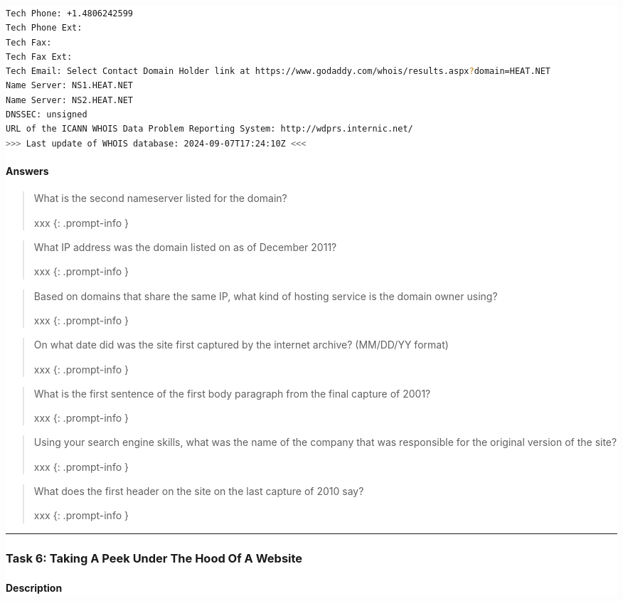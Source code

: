 ```sh
Tech Phone: +1.4806242599
Tech Phone Ext:
Tech Fax: 
Tech Fax Ext:
Tech Email: Select Contact Domain Holder link at https://www.godaddy.com/whois/results.aspx?domain=HEAT.NET
Name Server: NS1.HEAT.NET
Name Server: NS2.HEAT.NET
DNSSEC: unsigned
URL of the ICANN WHOIS Data Problem Reporting System: http://wdprs.internic.net/
>>> Last update of WHOIS database: 2024-09-07T17:24:10Z <<<
```



#### Answers
> What is the second nameserver listed for the domain?
> 
> xxx
{: .prompt-info }

> What IP address was the domain listed on as of December 2011?
> 
> xxx
{: .prompt-info }

> Based on domains that share the same IP, what kind of hosting service is the domain owner using?
> 
> xxx
{: .prompt-info }

> On what date did was the site first captured by the internet archive? (MM/DD/YY format)
> 
> xxx
{: .prompt-info }

> What is the first sentence of the first body paragraph from the final capture of 2001?
> 
> xxx
{: .prompt-info }

> Using your search engine skills, what was the name of the company that was responsible for the original version of the site? 
> 
> xxx
{: .prompt-info }

> What does the first header on the site on the last capture of 2010 say?
> 
> xxx
{: .prompt-info }

---
### Task 6: Taking A Peek Under The Hood Of A Website
#### Description

